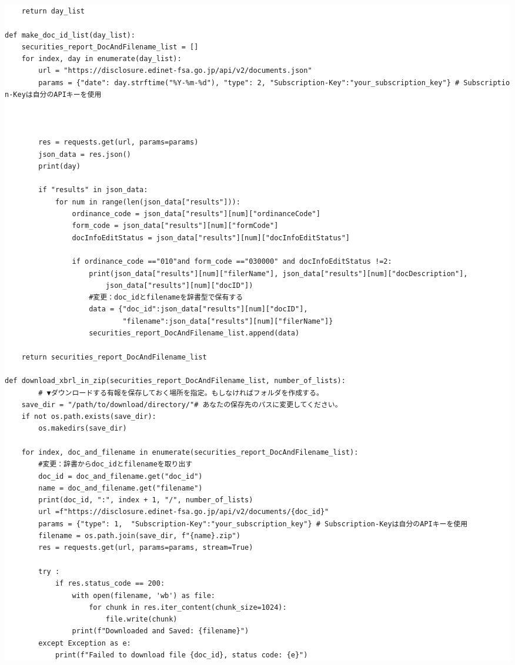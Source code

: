         return day_list

    def make_doc_id_list(day_list):
        securities_report_DocAndFilename_list = []
        for index, day in enumerate(day_list):
            url = "https://disclosure.edinet-fsa.go.jp/api/v2/documents.json"
            params = {"date": day.strftime("%Y-%m-%d"), "type": 2, "Subscription-Key":"your_subscription_key"} # Subscription-Keyは自分のAPIキーを使用
        
            
            
            res = requests.get(url, params=params)
            json_data = res.json()
            print(day)
            
            if "results" in json_data:
                for num in range(len(json_data["results"])):
                    ordinance_code = json_data["results"][num]["ordinanceCode"]
                    form_code = json_data["results"][num]["formCode"]
                    docInfoEditStatus = json_data["results"][num]["docInfoEditStatus"]
                    
                    if ordinance_code =="010"and form_code =="030000" and docInfoEditStatus !=2:
                        print(json_data["results"][num]["filerName"], json_data["results"][num]["docDescription"],
                            json_data["results"][num]["docID"])
                        #変更：doc_idとfilenameを辞書型で保有する
                        data = {"doc_id":json_data["results"][num]["docID"],
                                "filename":json_data["results"][num]["filerName"]}
                        securities_report_DocAndFilename_list.append(data)
                        
        return securities_report_DocAndFilename_list

    def download_xbrl_in_zip(securities_report_DocAndFilename_list, number_of_lists):
            # ▼ダウンロードする有報を保存しておく場所を指定。もしなければフォルダを作成する。
        save_dir = "/path/to/download/directory/"# あなたの保存先のパスに変更してください。
        if not os.path.exists(save_dir):
            os.makedirs(save_dir)
        
        for index, doc_and_filename in enumerate(securities_report_DocAndFilename_list):
            #変更：辞書からdoc_idとfilenameを取り出す
            doc_id = doc_and_filename.get("doc_id")
            name = doc_and_filename.get("filename")
            print(doc_id, ":", index + 1, "/", number_of_lists)
            url =f"https://disclosure.edinet-fsa.go.jp/api/v2/documents/{doc_id}"
            params = {"type": 1,  "Subscription-Key":"your_subscription_key"} # Subscription-Keyは自分のAPIキーを使用
            filename = os.path.join(save_dir, f"{name}.zip")
            res = requests.get(url, params=params, stream=True)
            
            try :
                if res.status_code == 200:
                    with open(filename, 'wb') as file:
                        for chunk in res.iter_content(chunk_size=1024):
                            file.write(chunk)
                    print(f"Downloaded and Saved: {filename}")
            except Exception as e:
                print(f"Failed to download file {doc_id}, status code: {e}") 
            
